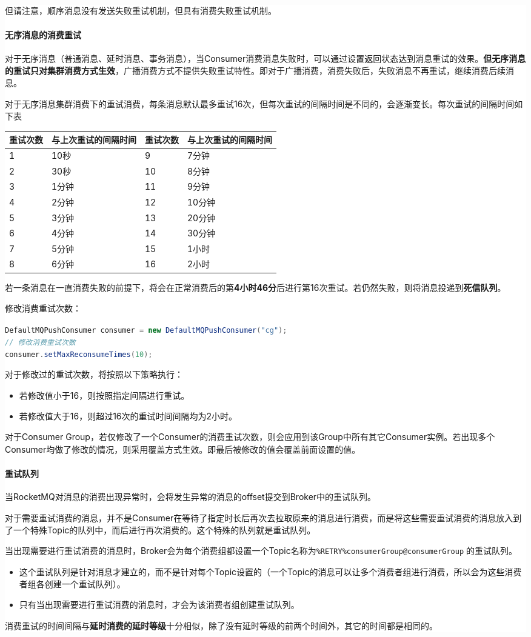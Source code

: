 但请注意，顺序消息没有发送失败重试机制，但具有消费失败重试机制。

#### 无序消息的消费重试

对于无序消息（普通消息、延时消息、事务消息），当Consumer消费消息失败时，可以通过设置返回状态达到消息重试的效果。**但无序消息的重试只对集群消费方式生效**，广播消费方式不提供失败重试特性。即对于广播消费，消费失败后，失败消息不再重试，继续消费后续消息。

对于无序消息集群消费下的重试消费，每条消息默认最多重试16次，但每次重试的间隔时间是不同的，会逐渐变长。每次重试的间隔时间如下表

| 重试次数 | 与上次重试的间隔时间 | 重试次数 | 与上次重试的间隔时间 |
|---|---|---|---|
| 1 | 10秒 | 9 | 7分钟 |
| 2 | 30秒 | 10 | 8分钟 |
| 3 | 1分钟 | 11 | 9分钟 |
| 4 | 2分钟 | 12 | 10分钟 |
| 5 | 3分钟 | 13 | 20分钟 |
| 6 | 4分钟 | 14 | 30分钟 |
| 7 | 5分钟 | 15 | 1小时 |
| 8 | 6分钟 | 16 | 2小时 |

若一条消息在一直消费失败的前提下，将会在正常消费后的第**4小时46分**后进行第16次重试。若仍然失败，则将消息投递到**死信队列**。

修改消费重试次数：

```java
DefaultMQPushConsumer consumer = new DefaultMQPushConsumer("cg");
// 修改消费重试次数
consumer.setMaxReconsumeTimes(10);
```

对于修改过的重试次数，将按照以下策略执行：

- 若修改值小于16，则按照指定间隔进行重试。

- 若修改值大于16，则超过16次的重试时间间隔均为2小时。

对于Consumer Group，若仅修改了一个Consumer的消费重试次数，则会应用到该Group中所有其它Consumer实例。若出现多个Consumer均做了修改的情况，则采用覆盖方式生效。即最后被修改的值会覆盖前面设置的值。

#### 重试队列

当RocketMQ对消息的消费出现异常时，会将发生异常的消息的offset提交到Broker中的重试队列。

对于需要重试消费的消息，并不是Consumer在等待了指定时长后再次去拉取原来的消息进行消费，而是将这些需要重试消费的消息放入到了一个特殊Topic的队列中，而后进行再次消费的。这个特殊的队列就是重试队列。

当出现需要进行重试消费的消息时，Broker会为每个消费组都设置一个Topic名称为`%RETRY%consumerGroup@consumerGroup` 的重试队列。

- 这个重试队列是针对消息才建立的，而不是针对每个Topic设置的（一个Topic的消息可以让多个消费者组进行消费，所以会为这些消费者组各创建一个重试队列）。

- 只有当出现需要进行重试消费的消息时，才会为该消费者组创建重试队列。

消费重试的时间间隔与**延时消费的延时等级**十分相似，除了没有延时等级的前两个时间外，其它的时间都是相同的。
